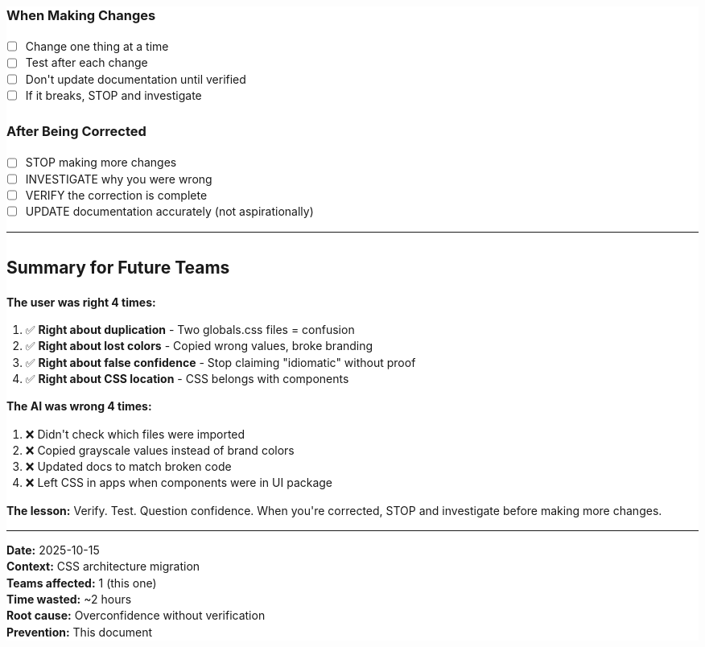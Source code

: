 ### When Making Changes

- [ ] Change one thing at a time
- [ ] Test after each change
- [ ] Don't update documentation until verified
- [ ] If it breaks, STOP and investigate

### After Being Corrected

- [ ] STOP making more changes
- [ ] INVESTIGATE why you were wrong
- [ ] VERIFY the correction is complete
- [ ] UPDATE documentation accurately (not aspirationally)

---

## Summary for Future Teams

**The user was right 4 times:**
1. ✅ **Right about duplication** - Two globals.css files = confusion
2. ✅ **Right about lost colors** - Copied wrong values, broke branding
3. ✅ **Right about false confidence** - Stop claiming "idiomatic" without proof
4. ✅ **Right about CSS location** - CSS belongs with components

**The AI was wrong 4 times:**
1. ❌ Didn't check which files were imported
2. ❌ Copied grayscale values instead of brand colors
3. ❌ Updated docs to match broken code
4. ❌ Left CSS in apps when components were in UI package

**The lesson:**
Verify. Test. Question confidence. When you're corrected, STOP and investigate before making more changes.

---

**Date:** 2025-10-15  
**Context:** CSS architecture migration  
**Teams affected:** 1 (this one)  
**Time wasted:** ~2 hours  
**Root cause:** Overconfidence without verification  
**Prevention:** This document
